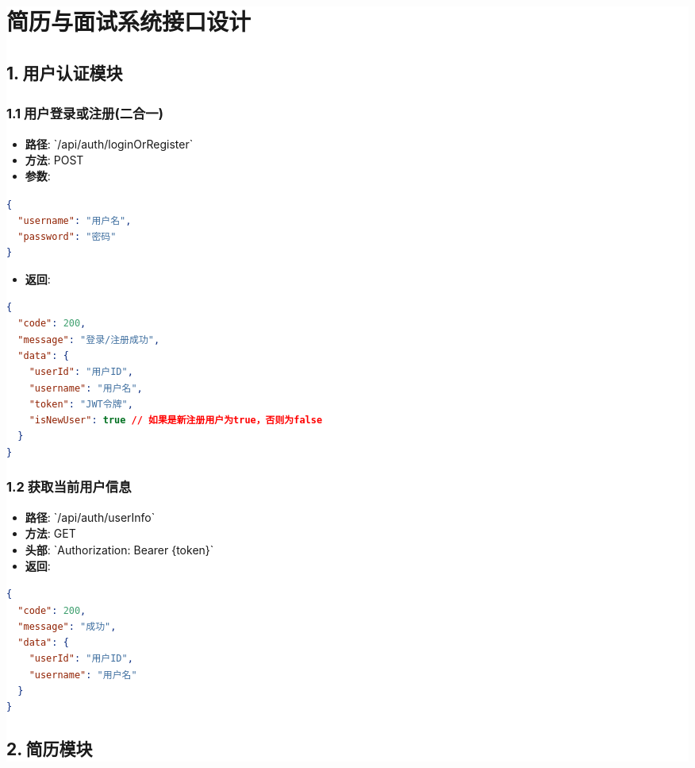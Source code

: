 # **简历与面试系统接口设计**

## **1. 用户认证模块**

### **1.1 用户登录或注册(二合一)**

- **路径**: \`/api/auth/loginOrRegister\`
- **方法**: POST
- **参数**:

```JSON
{
  "username": "用户名",
  "password": "密码"
}
```

- **返回**:

```JSON
{
  "code": 200,
  "message": "登录/注册成功",
  "data": {
    "userId": "用户ID",
    "username": "用户名",
    "token": "JWT令牌",
    "isNewUser": true // 如果是新注册用户为true，否则为false
  }
}
```

### **1.2 获取当前用户信息**

- **路径**: \`/api/auth/userInfo\`
- **方法**: GET
- **头部**: \`Authorization: Bearer {token}\`
- **返回**:

```JSON
{
  "code": 200,
  "message": "成功",
  "data": {
    "userId": "用户ID",
    "username": "用户名"
  }
}
```

## **2. 简历模块**

